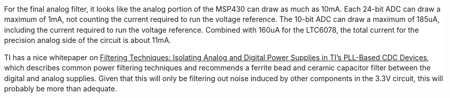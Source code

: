 For the final analog filter, it looks like the analog portion of the MSP430 can draw as much as 10mA. Each 24-bit ADC can draw a maximum of 1mA, not counting the current required to run the voltage reference. The 10-bit ADC can draw a maximum of 185uA, including the current required to run the voltage reference. Combined with 160uA for the LTC6078, the total current for the precision analog side of the circuit is about 11mA.

TI has a nice whitepaper on [Filtering Techniques: Isolating Analog and Digital Power
Supplies in TI’s PLL-Based CDC Devices](http://www.ti.com/lit/an/scaa048/scaa048.pdf), which describes common power filtering techniques and recommends a ferrite bead and ceramic capacitor filter between the digital and analog supplies. Given that this will only be filtering out noise induced by other components in the 3.3V circuit, this will probably be more than adequate.